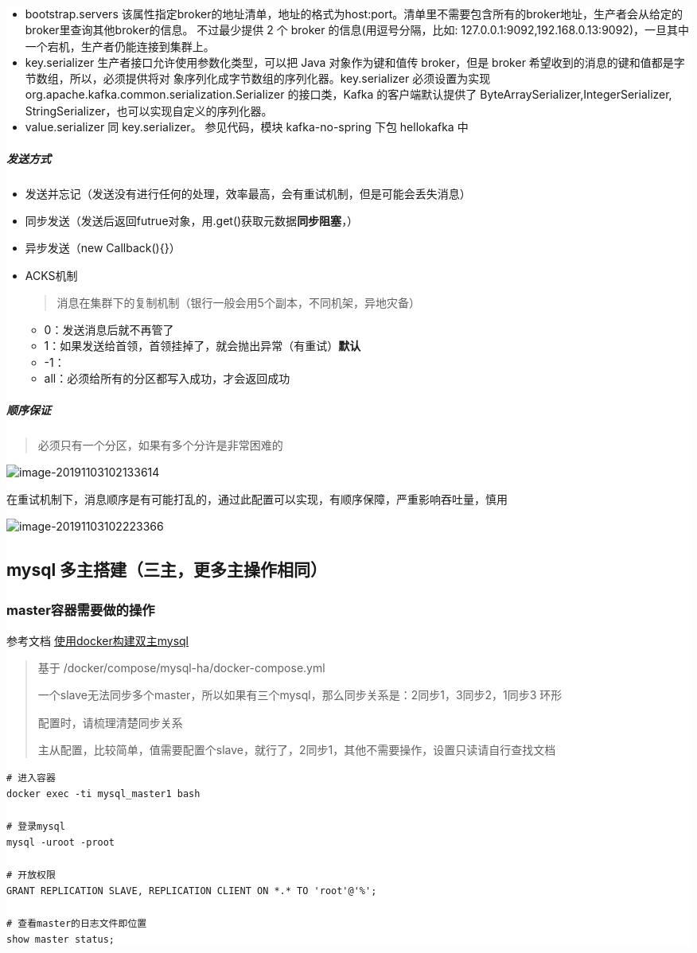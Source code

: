   * bootstrap.servers
    该属性指定broker的地址清单，地址的格式为host:port。清单里不需要包含所有的broker地址，生产者会从给定的broker里查询其他broker的信息。 不过最少提供 2 个 broker 的信息(用逗号分隔，比如: 127.0.0.1:9092,192.168.0.13:9092)，一旦其中一个宕机，生产者仍能连接到集群上。
  * key.serializer
    生产者接口允许使用参数化类型，可以把 Java 对象作为键和值传 broker，但是 broker 希望收到的消息的键和值都是字节数组，所以，必须提供将对 象序列化成字节数组的序列化器。key.serializer 必须设置为实现 org.apache.kafka.common.serialization.Serializer 的接口类，Kafka 的客户端默认提供了 ByteArraySerializer,IntegerSerializer, StringSerializer，也可以实现自定义的序列化器。
  * value.serializer
    同 key.serializer。
    参见代码，模块 kafka-no-spring 下包 hellokafka 中

##### 发送方式

* 发送并忘记（发送没有进行任何的处理，效率最高，会有重试机制，但是可能会丢失消息）

* 同步发送（发送后返回futrue对象，用.get()获取元数据**同步阻塞**，）

* 异步发送（new Callback(){}）

* ACKS机制

  > 消息在集群下的复制机制（银行一般会用5个副本，不同机架，异地灾备）

  * 0：发送消息后就不再管了
  * 1：如果发送给首领，首领挂掉了，就会抛出异常（有重试）**默认**
  * -1：
  * all：必须给所有的分区都写入成功，才会返回成功

##### 顺序保证

> 必须只有一个分区，如果有多个分许是非常困难的

![image-20191103102133614](http://f.zyw.ink/git_imgs/image-20191103102133614.png)

在重试机制下，消息顺序是有可能打乱的，通过此配置可以实现，有顺序保障，严重影响吞吐量，慎用

![image-20191103102223366](http://f.zyw.ink/git_imgs/image-20191103102223366.png)


## mysql 多主搭建（三主，更多主操作相同）

### master容器需要做的操作

参考文档 [使用docker构建双主mysql](https://www.cnblogs.com/huangqingshi/p/12593395.html?spm=a2c4e.10696291.0.0.752b19a4bq5Cii)

> 基于 /docker/compose/mysql-ha/docker-compose.yml
>
> 一个slave无法同步多个master，所以如果有三个mysql，那么同步关系是：2同步1，3同步2，1同步3 环形
>
> 配置时，请梳理清楚同步关系
>
> 主从配置，比较简单，值需要配置个slave，就行了，2同步1，其他不需要操作，设置只读请自行查找文档

```shell
# 进入容器
docker exec -ti mysql_master1 bash

# 登录mysql
mysql -uroot -proot

# 开放权限
GRANT REPLICATION SLAVE, REPLICATION CLIENT ON *.* TO 'root'@'%';

# 查看master的日志文件即位置
show master status;

```
